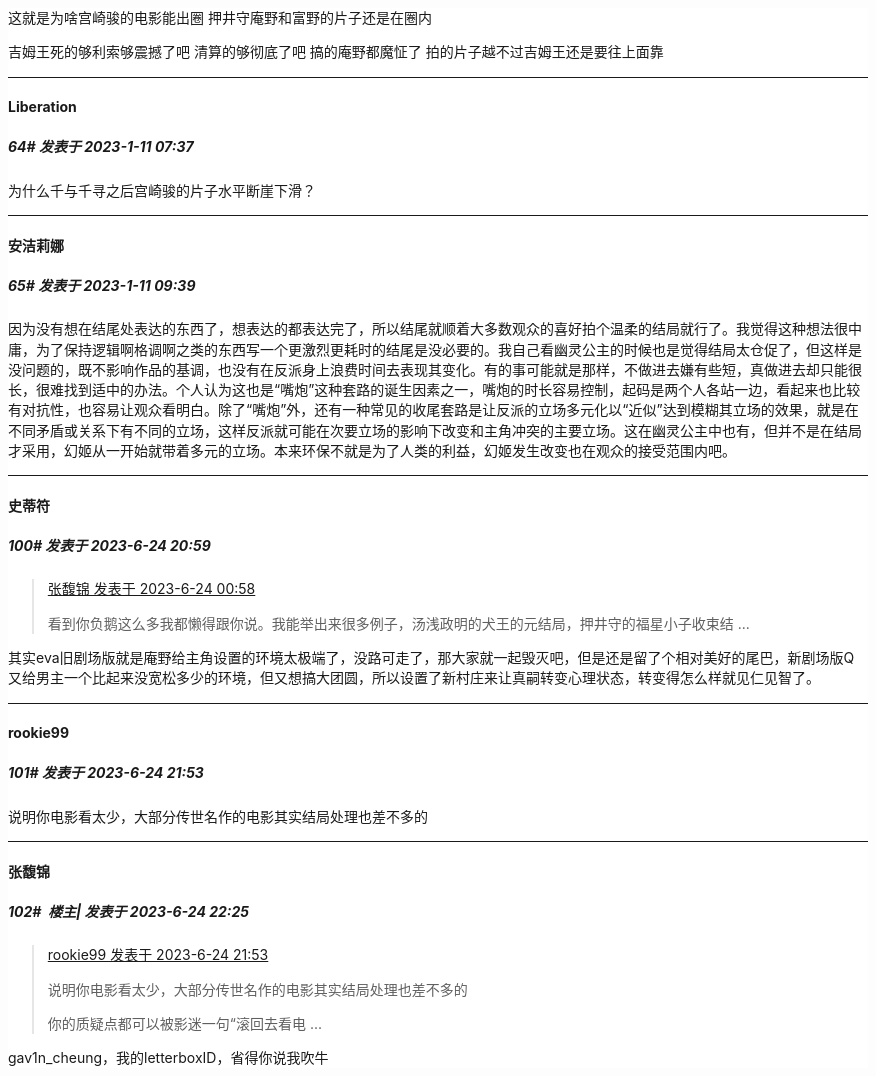 这就是为啥宫崎骏的电影能出圈 押井守庵野和富野的片子还是在圈内 

吉姆王死的够利索够震撼了吧 清算的够彻底了吧 搞的庵野都魔怔了 拍的片子越不过吉姆王还是要往上面靠  



*****

####  Liberation  
##### 64#       发表于 2023-1-11 07:37

为什么千与千寻之后宫崎骏的片子水平断崖下滑？



*****

####  安洁莉娜  
##### 65#       发表于 2023-1-11 09:39

因为没有想在结尾处表达的东西了，想表达的都表达完了，所以结尾就顺着大多数观众的喜好拍个温柔的结局就行了。我觉得这种想法很中庸，为了保持逻辑啊格调啊之类的东西写一个更激烈更耗时的结尾是没必要的。我自己看幽灵公主的时候也是觉得结局太仓促了，但这样是没问题的，既不影响作品的基调，也没有在反派身上浪费时间去表现其变化。有的事可能就是那样，不做进去嫌有些短，真做进去却只能很长，很难找到适中的办法。个人认为这也是“嘴炮”这种套路的诞生因素之一，嘴炮的时长容易控制，起码是两个人各站一边，看起来也比较有对抗性，也容易让观众看明白。除了“嘴炮”外，还有一种常见的收尾套路是让反派的立场多元化以“近似”达到模糊其立场的效果，就是在不同矛盾或关系下有不同的立场，这样反派就可能在次要立场的影响下改变和主角冲突的主要立场。这在幽灵公主中也有，但并不是在结局才采用，幻姬从一开始就带着多元的立场。本来环保不就是为了人类的利益，幻姬发生改变也在观众的接受范围内吧。

*****

####  史蒂符  
##### 100#       发表于 2023-6-24 20:59

<blockquote><a href="httphttps://bbs.saraba1st.com/2b/forum.php?mod=redirect&amp;goto=findpost&amp;pid=61403205&amp;ptid=2114054" target="_blank">张馥锦 发表于 2023-6-24 00:58</a>

看到你负鹅这么多我都懒得跟你说。我能举出来很多例子，汤浅政明的犬王的元结局，押井守的福星小子收束结 ...</blockquote>
其实eva旧剧场版就是庵野给主角设置的环境太极端了，没路可走了，那大家就一起毁灭吧，但是还是留了个相对美好的尾巴，新剧场版Q又给男主一个比起来没宽松多少的环境，但又想搞大团圆，所以设置了新村庄来让真嗣转变心理状态，转变得怎么样就见仁见智了。


*****

####  rookie99  
##### 101#       发表于 2023-6-24 21:53

说明你电影看太少，大部分传世名作的电影其实结局处理也差不多的


*****

####  张馥锦  
##### 102#         楼主| 发表于 2023-6-24 22:25

<blockquote><a href="httphttps://bbs.saraba1st.com/2b/forum.php?mod=redirect&amp;goto=findpost&amp;pid=61413782&amp;ptid=2114054" target="_blank">rookie99 发表于 2023-6-24 21:53</a>

说明你电影看太少，大部分传世名作的电影其实结局处理也差不多的

你的质疑点都可以被影迷一句“滚回去看电 ...</blockquote>
gav1n_cheung，我的letterboxID，省得你说我吹牛
